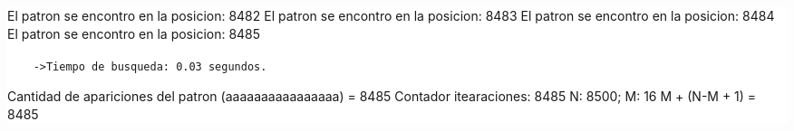 El patron se encontro en la posicion: 8482
El patron se encontro en la posicion: 8483
El patron se encontro en la posicion: 8484
El patron se encontro en la posicion: 8485

        ->Tiempo de busqueda: 0.03 segundos.
Cantidad de apariciones del patron (aaaaaaaaaaaaaaaa) = 8485
Contador itearaciones: 8485
N: 8500; M: 16
M + (N-M + 1) = 8485
